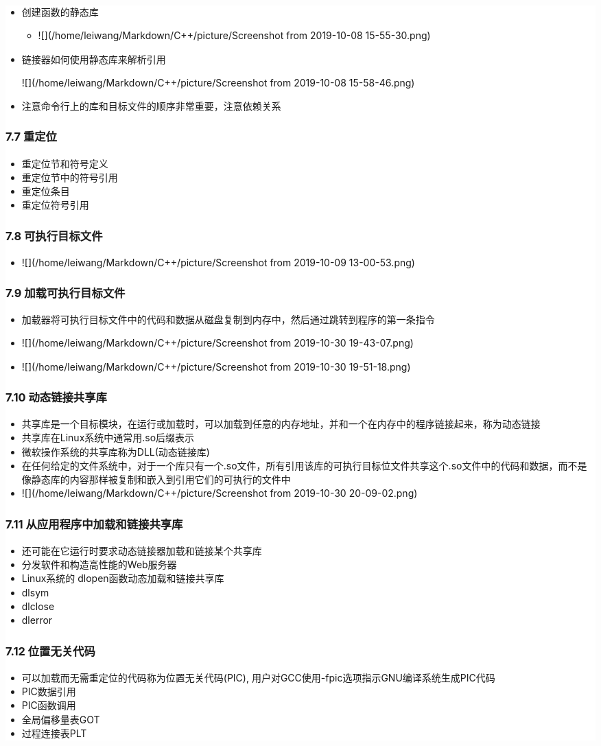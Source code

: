   - 创建函数的静态库
    - ![](/home/leiwang/Markdown/C++/picture/Screenshot from 2019-10-08 15-55-30.png)

- 链接器如何使用静态库来解析引用

  ![](/home/leiwang/Markdown/C++/picture/Screenshot from 2019-10-08 15-58-46.png)

- 注意命令行上的库和目标文件的顺序非常重要，注意依赖关系



### 7.7 重定位

- 重定位节和符号定义
- 重定位节中的符号引用
- 重定位条目
- 重定位符号引用



### 7.8 可执行目标文件

- ![](/home/leiwang/Markdown/C++/picture/Screenshot from 2019-10-09 13-00-53.png)



### 7.9 加载可执行目标文件

- 加载器将可执行目标文件中的代码和数据从磁盘复制到内存中，然后通过跳转到程序的第一条指令
- ![](/home/leiwang/Markdown/C++/picture/Screenshot from 2019-10-30 19-43-07.png)

- ![](/home/leiwang/Markdown/C++/picture/Screenshot from 2019-10-30 19-51-18.png)



### 7.10 动态链接共享库

- 共享库是一个目标模块，在运行或加载时，可以加载到任意的内存地址，并和一个在内存中的程序链接起来，称为动态链接
- 共享库在Linux系统中通常用.so后缀表示
- 微软操作系统的共享库称为DLL(动态链接库)
- 在任何给定的文件系统中，对于一个库只有一个.so文件，所有引用该库的可执行目标位文件共享这个.so文件中的代码和数据，而不是像静态库的内容那样被复制和嵌入到引用它们的可执行的文件中
- ![](/home/leiwang/Markdown/C++/picture/Screenshot from 2019-10-30 20-09-02.png)

### 7.11 从应用程序中加载和链接共享库

- 还可能在它运行时要求动态链接器加载和链接某个共享库
- 分发软件和构造高性能的Web服务器
- Linux系统的 dlopen函数动态加载和链接共享库
- dlsym
- dlclose
- dlerror

### 7.12 位置无关代码

- 可以加载而无需重定位的代码称为位置无关代码(PIC), 用户对GCC使用-fpic选项指示GNU编译系统生成PIC代码
- PIC数据引用
- PIC函数调用
- 全局偏移量表GOT
- 过程连接表PLT
